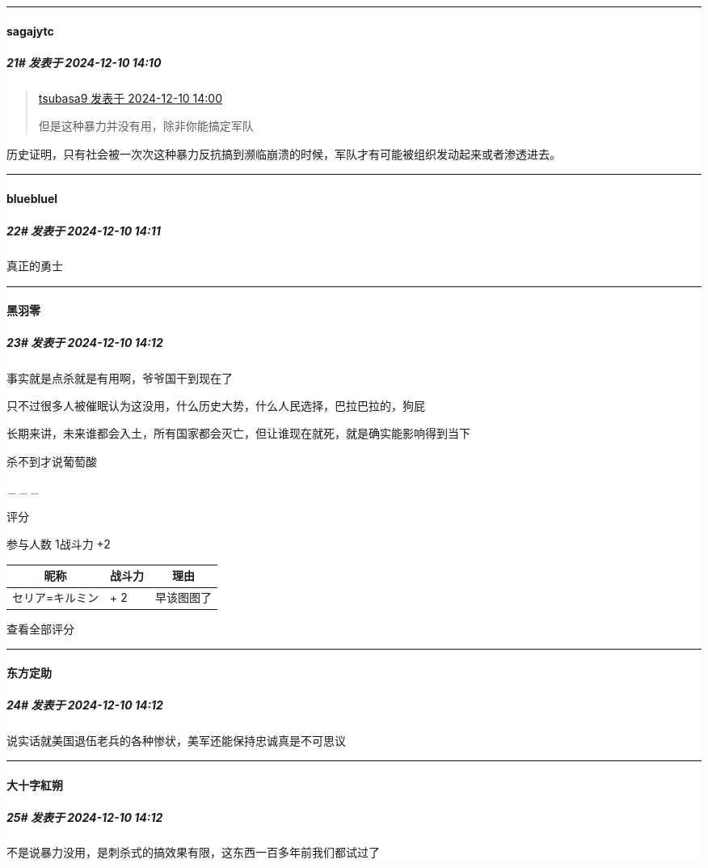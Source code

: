*****

####  sagajytc  
##### 21#       发表于 2024-12-10 14:10

<blockquote><a href="httphttps://bbs.saraba1st.com/2b/forum.php?mod=redirect&amp;goto=findpost&amp;pid=66888293&amp;ptid=2210002" target="_blank">tsubasa9 发表于 2024-12-10 14:00</a>

但是这种暴力并没有用，除非你能搞定军队</blockquote>
历史证明，只有社会被一次次这种暴力反抗搞到濒临崩溃的时候，军队才有可能被组织发动起来或者渗透进去。

*****

####  bluebluel  
##### 22#       发表于 2024-12-10 14:11

真正的勇士

*****

####  黑羽零  
##### 23#       发表于 2024-12-10 14:12

事实就是点杀就是有用啊，爷爷国干到现在了

只不过很多人被催眠认为这没用，什么历史大势，什么人民选择，巴拉巴拉的，狗屁

长期来讲，未来谁都会入土，所有国家都会灭亡，但让谁现在就死，就是确实能影响得到当下

杀不到才说葡萄酸

﹍﹍﹍

评分

 参与人数 1战斗力 +2

|昵称|战斗力|理由|
|----|---|---|
| セリア=キルミン| + 2|早该图图了|

查看全部评分

*****

####  东方定助  
##### 24#       发表于 2024-12-10 14:12

说实话就美国退伍老兵的各种惨状，美军还能保持忠诚真是不可思议

*****

####  大十字紅朔  
##### 25#       发表于 2024-12-10 14:12

不是说暴力没用，是刺杀式的搞效果有限，这东西一百多年前我们都试过了
